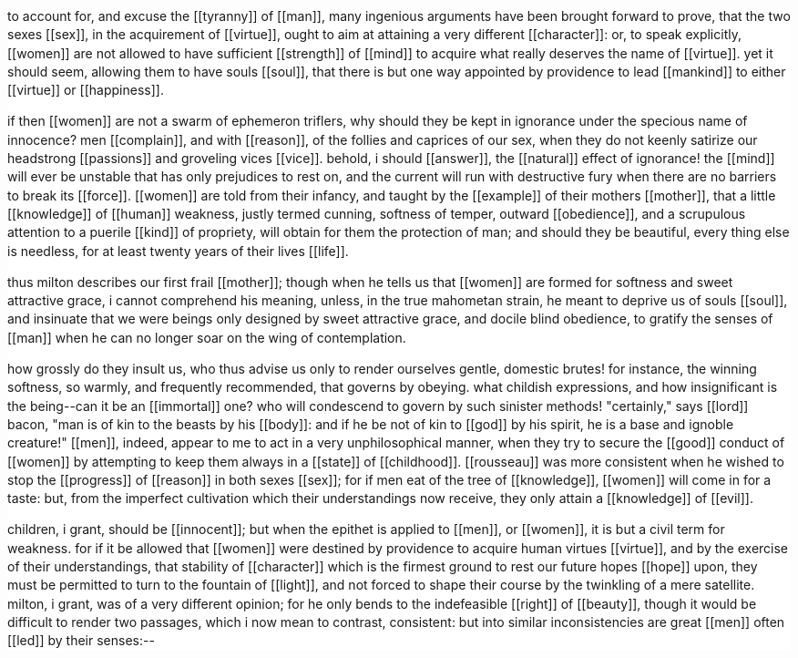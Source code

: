to account for, and excuse the [[tyranny]] of [[man]], many ingenious
arguments have been brought forward to prove, that the two sexes [[sex]],
in the acquirement of [[virtue]], ought to aim at attaining a very
different [[character]]:  or, to speak explicitly, [[women]] are not
allowed to have sufficient [[strength]] of [[mind]] to acquire what really
deserves the name of [[virtue]].  yet it should seem, allowing them to
have souls [[soul]], that there is but one way appointed by providence to
lead [[mankind]] to either [[virtue]] or [[happiness]].

if then [[women]] are not a swarm of ephemeron triflers, why should
they be kept in ignorance under the specious name of innocence?
men [[complain]], and with [[reason]], of the follies and caprices of our
sex, when they do not keenly satirize our headstrong [[passions]] and
groveling vices [[vice]].  behold, i should [[answer]], the [[natural]] effect of
ignorance!  the [[mind]] will ever be unstable that has only prejudices
to rest on, and the current will run with destructive fury when
there are no barriers to break its [[force]].  [[women]] are told from
their infancy, and taught by the [[example]] of their mothers [[mother]], that a
little [[knowledge]] of [[human]] weakness, justly termed cunning, softness
of temper, outward [[obedience]], and a scrupulous attention to a
puerile [[kind]] of propriety, will obtain for them the protection of
man; and should they be beautiful, every thing else is needless,
for at least twenty years of their lives [[life]].

thus milton describes our first frail [[mother]]; though when he tells
us that [[women]] are formed for softness and sweet attractive grace, i
cannot comprehend his meaning, unless, in the true mahometan
strain, he meant to deprive us of souls [[soul]], and insinuate that we were
beings only designed by sweet attractive grace, and docile blind
obedience, to gratify the senses of [[man]] when he can no longer soar
on the wing of contemplation.

how grossly do they insult us, who thus advise us only to render
ourselves gentle, domestic brutes!  for instance, the winning
softness, so warmly, and frequently recommended, that governs by
obeying.  what childish expressions, and how insignificant is the
being--can it be an [[immortal]] one?  who will condescend to govern by
such sinister methods!  "certainly," says [[lord]] bacon, "man is of
kin to the beasts by his [[body]]: and if he be not of kin to [[god]] by
his spirit, he is a base and ignoble creature!"  [[men]], indeed,
appear to me to act in a very unphilosophical manner, when they try
to secure the [[good]] conduct of [[women]] by attempting to keep them
always in a [[state]] of [[childhood]].  [[rousseau]] was more consistent when
he wished to stop the [[progress]] of [[reason]] in both sexes [[sex]]; for if men
eat of the tree of [[knowledge]], [[women]] will come in for a taste:  but,
from the imperfect cultivation which their understandings now
receive, they only attain a [[knowledge]] of [[evil]].

children, i grant, should be [[innocent]]; but when the epithet is
applied to [[men]], or [[women]], it is but a civil term for weakness.  for
if it be allowed that [[women]] were destined by providence to acquire
human virtues [[virtue]], and by the exercise of their understandings, that
stability of [[character]] which is the firmest ground to rest our
future hopes [[hope]] upon, they must be permitted to turn to the fountain
of [[light]], and not forced to shape their course by the twinkling of
a mere satellite.  milton, i grant, was of a very different
opinion; for he only bends to the indefeasible [[right]] of [[beauty]],
though it would be difficult to render two passages, which i now
mean to contrast, consistent:  but into similar inconsistencies are
great [[men]] often [[led]] by their senses:--
